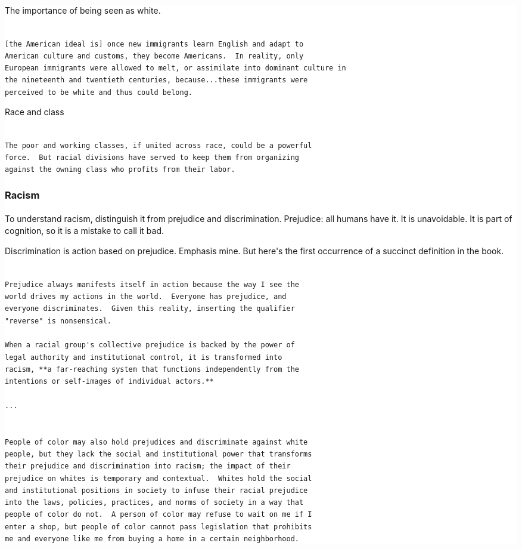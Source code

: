 The importance of being seen as white.

```

[the American ideal is] once new immigrants learn English and adapt to 
American culture and customs, they become Americans.  In reality, only 
European immigrants were allowed to melt, or assimilate into dominant culture in 
the nineteenth and twentieth centuries, because...these immigrants were
perceived to be white and thus could belong.

```

Race and class

```

The poor and working classes, if united across race, could be a powerful
force.  But racial divisions have served to keep them from organizing
against the owning class who profits from their labor.

```

### Racism

To understand racism, distinguish it from prejudice and discrimination.
Prejudice: all humans have it.  It is unavoidable.  It is part of
cognition, so it is a mistake to call it bad.

Discrimination is action based on prejudice.  Emphasis mine.  But here's
the first occurrence of a succinct definition in the book.

```

Prejudice always manifests itself in action because the way I see the
world drives my actions in the world.  Everyone has prejudice, and
everyone discriminates.  Given this reality, inserting the qualifier
"reverse" is nonsensical.

When a racial group's collective prejudice is backed by the power of
legal authority and institutional control, it is transformed into
racism, **a far-reaching system that functions independently from the
intentions or self-images of individual actors.**

...


People of color may also hold prejudices and discriminate against white
people, but they lack the social and institutional power that transforms
their prejudice and discrimination into racism; the impact of their
prejudice on whites is temporary and contextual.  Whites hold the social
and institutional positions in society to infuse their racial prejudice
into the laws, policies, practices, and norms of society in a way that
people of color do not.  A person of color may refuse to wait on me if I
enter a shop, but people of color cannot pass legislation that prohibits
me and everyone like me from buying a home in a certain neighborhood.

```
